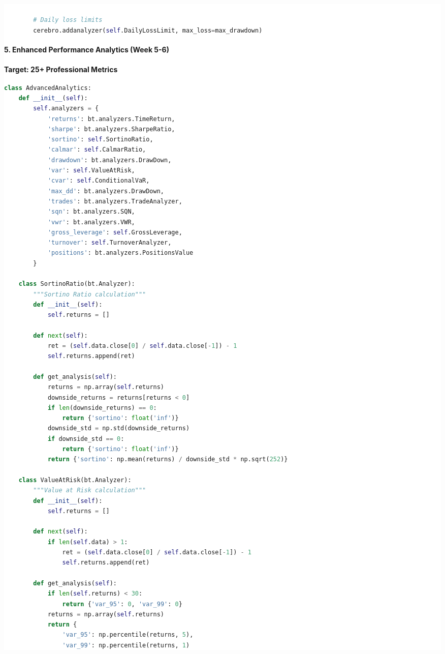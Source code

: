 ```python
        
        # Daily loss limits
        cerebro.addanalyzer(self.DailyLossLimit, max_loss=max_drawdown)
```

#### **5. Enhanced Performance Analytics (Week 5-6)**
**Target: 25+ Professional Metrics**

```python
class AdvancedAnalytics:
    def __init__(self):
        self.analyzers = {
            'returns': bt.analyzers.TimeReturn,
            'sharpe': bt.analyzers.SharpeRatio,
            'sortino': self.SortinoRatio,
            'calmar': self.CalmarRatio,
            'drawdown': bt.analyzers.DrawDown,
            'var': self.ValueAtRisk,
            'cvar': self.ConditionalVaR,
            'max_dd': bt.analyzers.DrawDown,
            'trades': bt.analyzers.TradeAnalyzer,
            'sqn': bt.analyzers.SQN,
            'vwr': bt.analyzers.VWR,
            'gross_leverage': self.GrossLeverage,
            'turnover': self.TurnoverAnalyzer,
            'positions': bt.analyzers.PositionsValue
        }
        
    class SortinoRatio(bt.Analyzer):
        """Sortino Ratio calculation"""
        def __init__(self):
            self.returns = []
            
        def next(self):
            ret = (self.data.close[0] / self.data.close[-1]) - 1
            self.returns.append(ret)
            
        def get_analysis(self):
            returns = np.array(self.returns)
            downside_returns = returns[returns < 0]
            if len(downside_returns) == 0:
                return {'sortino': float('inf')}
            downside_std = np.std(downside_returns)
            if downside_std == 0:
                return {'sortino': float('inf')}
            return {'sortino': np.mean(returns) / downside_std * np.sqrt(252)}
            
    class ValueAtRisk(bt.Analyzer):
        """Value at Risk calculation"""
        def __init__(self):
            self.returns = []
            
        def next(self):
            if len(self.data) > 1:
                ret = (self.data.close[0] / self.data.close[-1]) - 1
                self.returns.append(ret)
                
        def get_analysis(self):
            if len(self.returns) < 30:
                return {'var_95': 0, 'var_99': 0}
            returns = np.array(self.returns)
            return {
                'var_95': np.percentile(returns, 5),
                'var_99': np.percentile(returns, 1)
```